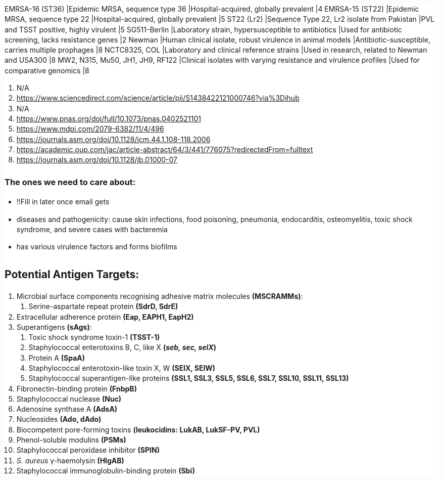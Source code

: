 EMRSA-16 (ST36)	                    |Epidemic MRSA, sequence type 36	                                    |Hospital-acquired, globally prevalent	                    |4
EMRSA-15 (ST22)	                    |Epidemic MRSA, sequence type 22	                                    |Hospital-acquired, globally prevalent	                    |5
ST22 (Lr2)	                        |Sequence Type 22, Lr2 isolate from Pakistan	                        |PVL and TSST positive, highly virulent	                    |5
SG511-Berlin	                    |Laboratory strain, hypersusceptible to antibiotics	                    |Used for antibiotic screening, lacks resistance genes	    |2
Newman	                            |Human clinical isolate, robust virulence in animal models	            |Antibiotic-susceptible, carries multiple prophages	        |8
NCTC8325, COL	                    |Laboratory and clinical reference strains	                            |Used in research, related to Newman and USA300	            |8
MW2, N315, Mu50, JH1, JH9, RF122	|Clinical isolates with varying resistance and virulence profiles	    |Used for comparative genomics	                            |8

1. N/A
2. https://www.sciencedirect.com/science/article/pii/S1438422121000746?via%3Dihub
3. N/A
4. https://www.pnas.org/doi/full/10.1073/pnas.0402521101
5. https://www.mdpi.com/2079-6382/11/4/496
6. https://journals.asm.org/doi/10.1128/jcm.44.1.108-118.2006
7. https://academic.oup.com/jac/article-abstract/64/3/441/776075?redirectedFrom=fulltext
8. https://journals.asm.org/doi/10.1128/jb.01000-07

### The ones we need to care about:
   - !!Fill in later once email gets

- diseases and pathogenicity: cause skin infections, food poisoning, pneumonia, endocarditis, osteomyelitis, toxic shock syndrome, and severe cases with bacteremia
- has various virulence factors and forms biofilms

## Potential Antigen Targets:

1. Microbial surface components recognising adhesive matrix molecules **(MSCRAMMs)**:
   1. Serine-aspartate repeat protein **(SdrD, SdrE)**
2. Extracellular adherence protein **(Eap, EAPH1, EapH2)**
3. Superantigens **(sAgs)**:
   1. Toxic shock syndrome toxin-1 **(TSST-1)**
   2. Staphylococcal enterotoxins B, C, like X **(*seb, sec, selX*)**
   3. Protein A **(SpaA)**
   4. Staphylococcal enterotoxin-like toxin X, W **(SElX, SElW)**
   5. Staphylococcal superantigen-like proteins **(SSL1, SSL3, SSL5, SSL6, SSL7, SSL10, SSL11, SSL13)**
4. Fibronectin-binding protein **(FnbpB)**
5. Staphylococcal nuclease **(Nuc)**
6. Adenosine synthase A **(AdsA)**
7. Nucleosides **(Ado, dAdo)**
8. Biocompetent pore-forming toxins **(leukocidins: LukAB, LukSF-PV, PVL)**
9. Phenol-soluble modulins **(PSMs)**
10. Staphylococcal peroxidase inhibitor **(SPIN)**
11. *S. aureus* γ-haemolysin **(HlgAB)**
12. Staphylococcal immunoglobulin-binding protein **(Sbi)**
